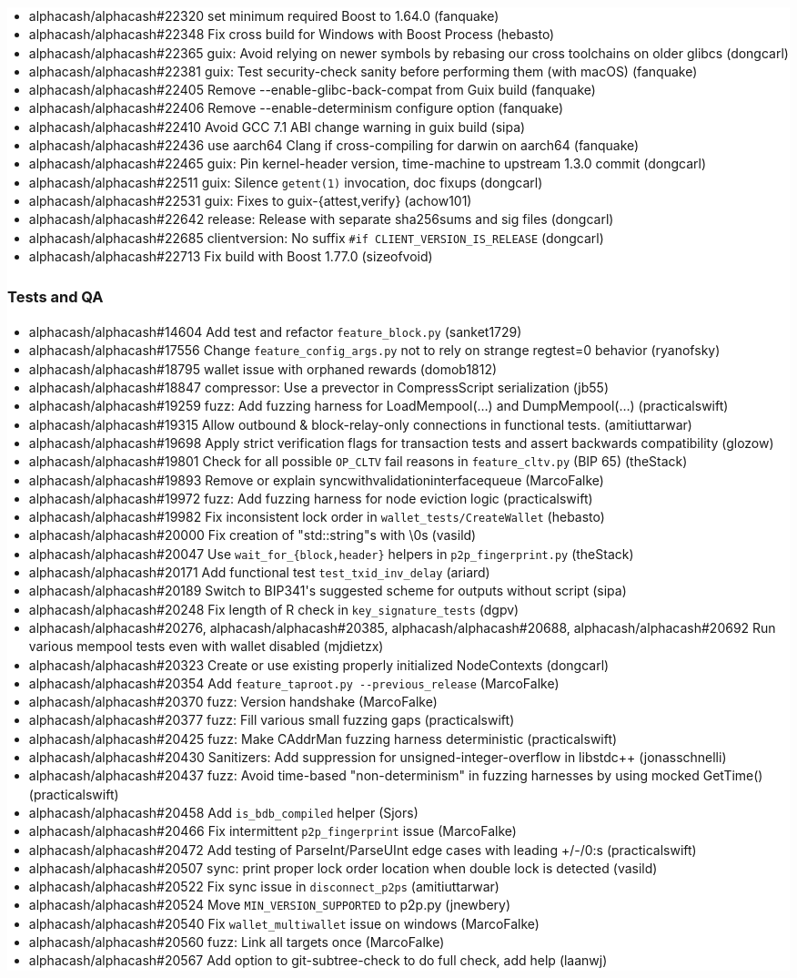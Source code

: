 - alphacash/alphacash#22320 set minimum required Boost to 1.64.0 (fanquake)
- alphacash/alphacash#22348 Fix cross build for Windows with Boost Process (hebasto)
- alphacash/alphacash#22365 guix: Avoid relying on newer symbols by rebasing our cross toolchains on older glibcs (dongcarl)
- alphacash/alphacash#22381 guix: Test security-check sanity before performing them (with macOS) (fanquake)
- alphacash/alphacash#22405 Remove --enable-glibc-back-compat from Guix build (fanquake)
- alphacash/alphacash#22406 Remove --enable-determinism configure option (fanquake)
- alphacash/alphacash#22410 Avoid GCC 7.1 ABI change warning in guix build (sipa)
- alphacash/alphacash#22436 use aarch64 Clang if cross-compiling for darwin on aarch64 (fanquake)
- alphacash/alphacash#22465 guix: Pin kernel-header version, time-machine to upstream 1.3.0 commit (dongcarl)
- alphacash/alphacash#22511 guix: Silence `getent(1)` invocation, doc fixups (dongcarl)
- alphacash/alphacash#22531 guix: Fixes to guix-{attest,verify} (achow101)
- alphacash/alphacash#22642 release: Release with separate sha256sums and sig files (dongcarl)
- alphacash/alphacash#22685 clientversion: No suffix `#if CLIENT_VERSION_IS_RELEASE` (dongcarl)
- alphacash/alphacash#22713 Fix build with Boost 1.77.0 (sizeofvoid)

### Tests and QA
- alphacash/alphacash#14604 Add test and refactor `feature_block.py` (sanket1729)
- alphacash/alphacash#17556 Change `feature_config_args.py` not to rely on strange regtest=0 behavior (ryanofsky)
- alphacash/alphacash#18795 wallet issue with orphaned rewards (domob1812)
- alphacash/alphacash#18847 compressor: Use a prevector in CompressScript serialization (jb55)
- alphacash/alphacash#19259 fuzz: Add fuzzing harness for LoadMempool(…) and DumpMempool(…) (practicalswift)
- alphacash/alphacash#19315 Allow outbound & block-relay-only connections in functional tests. (amitiuttarwar)
- alphacash/alphacash#19698 Apply strict verification flags for transaction tests and assert backwards compatibility (glozow)
- alphacash/alphacash#19801 Check for all possible `OP_CLTV` fail reasons in `feature_cltv.py` (BIP 65) (theStack)
- alphacash/alphacash#19893 Remove or explain syncwithvalidationinterfacequeue (MarcoFalke)
- alphacash/alphacash#19972 fuzz: Add fuzzing harness for node eviction logic (practicalswift)
- alphacash/alphacash#19982 Fix inconsistent lock order in `wallet_tests/CreateWallet` (hebasto)
- alphacash/alphacash#20000 Fix creation of "std::string"s with \0s (vasild)
- alphacash/alphacash#20047 Use `wait_for_{block,header}` helpers in `p2p_fingerprint.py` (theStack)
- alphacash/alphacash#20171 Add functional test `test_txid_inv_delay` (ariard)
- alphacash/alphacash#20189 Switch to BIP341's suggested scheme for outputs without script (sipa)
- alphacash/alphacash#20248 Fix length of R check in `key_signature_tests` (dgpv)
- alphacash/alphacash#20276, alphacash/alphacash#20385, alphacash/alphacash#20688, alphacash/alphacash#20692 Run various mempool tests even with wallet disabled (mjdietzx)
- alphacash/alphacash#20323 Create or use existing properly initialized NodeContexts (dongcarl)
- alphacash/alphacash#20354 Add `feature_taproot.py --previous_release` (MarcoFalke)
- alphacash/alphacash#20370 fuzz: Version handshake (MarcoFalke)
- alphacash/alphacash#20377 fuzz: Fill various small fuzzing gaps (practicalswift)
- alphacash/alphacash#20425 fuzz: Make CAddrMan fuzzing harness deterministic (practicalswift)
- alphacash/alphacash#20430 Sanitizers: Add suppression for unsigned-integer-overflow in libstdc++ (jonasschnelli)
- alphacash/alphacash#20437 fuzz: Avoid time-based "non-determinism" in fuzzing harnesses by using mocked GetTime() (practicalswift)
- alphacash/alphacash#20458 Add `is_bdb_compiled` helper (Sjors)
- alphacash/alphacash#20466 Fix intermittent `p2p_fingerprint` issue (MarcoFalke)
- alphacash/alphacash#20472 Add testing of ParseInt/ParseUInt edge cases with leading +/-/0:s (practicalswift)
- alphacash/alphacash#20507 sync: print proper lock order location when double lock is detected (vasild)
- alphacash/alphacash#20522 Fix sync issue in `disconnect_p2ps` (amitiuttarwar)
- alphacash/alphacash#20524 Move `MIN_VERSION_SUPPORTED` to p2p.py (jnewbery)
- alphacash/alphacash#20540 Fix `wallet_multiwallet` issue on windows (MarcoFalke)
- alphacash/alphacash#20560 fuzz: Link all targets once (MarcoFalke)
- alphacash/alphacash#20567 Add option to git-subtree-check to do full check, add help (laanwj)